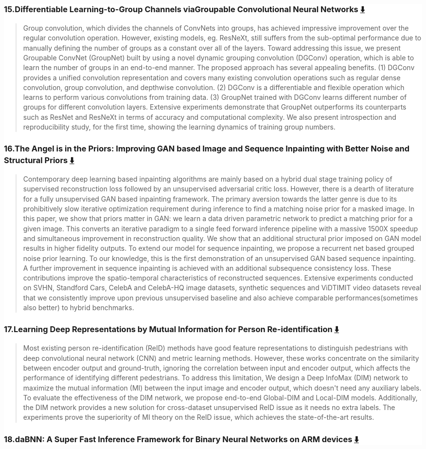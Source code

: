 ### 15.Differentiable Learning-to-Group Channels viaGroupable Convolutional Neural Networks  [ :arrow_down: ](https://arxiv.org/pdf/1908.05867.pdf)
>  Group convolution, which divides the channels of ConvNets into groups, has achieved impressive improvement over the regular convolution operation. However, existing models, eg. ResNeXt, still suffers from the sub-optimal performance due to manually defining the number of groups as a constant over all of the layers. Toward addressing this issue, we present Groupable ConvNet (GroupNet) built by using a novel dynamic grouping convolution (DGConv) operation, which is able to learn the number of groups in an end-to-end manner. The proposed approach has several appealing benefits. (1) DGConv provides a unified convolution representation and covers many existing convolution operations such as regular dense convolution, group convolution, and depthwise convolution. (2) DGConv is a differentiable and flexible operation which learns to perform various convolutions from training data. (3) GroupNet trained with DGConv learns different number of groups for different convolution layers. Extensive experiments demonstrate that GroupNet outperforms its counterparts such as ResNet and ResNeXt in terms of accuracy and computational complexity. We also present introspection and reproducibility study, for the first time, showing the learning dynamics of training group numbers. 
### 16.The Angel is in the Priors: Improving GAN based Image and Sequence Inpainting with Better Noise and Structural Priors  [ :arrow_down: ](https://arxiv.org/pdf/1908.05861.pdf)
>  Contemporary deep learning based inpainting algorithms are mainly based on a hybrid dual stage training policy of supervised reconstruction loss followed by an unsupervised adversarial critic loss. However, there is a dearth of literature for a fully unsupervised GAN based inpainting framework. The primary aversion towards the latter genre is due to its prohibitively slow iterative optimization requirement during inference to find a matching noise prior for a masked image. In this paper, we show that priors matter in GAN: we learn a data driven parametric network to predict a matching prior for a given image. This converts an iterative paradigm to a single feed forward inference pipeline with a massive 1500X speedup and simultaneous improvement in reconstruction quality. We show that an additional structural prior imposed on GAN model results in higher fidelity outputs. To extend our model for sequence inpainting, we propose a recurrent net based grouped noise prior learning. To our knowledge, this is the first demonstration of an unsupervised GAN based sequence inpainting. A further improvement in sequence inpainting is achieved with an additional subsequence consistency loss. These contributions improve the spatio-temporal characteristics of reconstructed sequences. Extensive experiments conducted on SVHN, Standford Cars, CelebA and CelebA-HQ image datasets, synthetic sequences and ViDTIMIT video datasets reveal that we consistently improve upon previous unsupervised baseline and also achieve comparable performances(sometimes also better) to hybrid benchmarks. 
### 17.Learning Deep Representations by Mutual Information for Person Re-identification  [ :arrow_down: ](https://arxiv.org/pdf/1908.05860.pdf)
>  Most existing person re-identification (ReID) methods have good feature representations to distinguish pedestrians with deep convolutional neural network (CNN) and metric learning methods. However, these works concentrate on the similarity between encoder output and ground-truth, ignoring the correlation between input and encoder output, which affects the performance of identifying different pedestrians. To address this limitation, We design a Deep InfoMax (DIM) network to maximize the mutual information (MI) between the input image and encoder output, which doesn't need any auxiliary labels. To evaluate the effectiveness of the DIM network, we propose end-to-end Global-DIM and Local-DIM models. Additionally, the DIM network provides a new solution for cross-dataset unsupervised ReID issue as it needs no extra labels. The experiments prove the superiority of MI theory on the ReID issue, which achieves the state-of-the-art results. 
### 18.daBNN: A Super Fast Inference Framework for Binary Neural Networks on ARM devices  [ :arrow_down: ](https://arxiv.org/pdf/1908.05858.pdf)